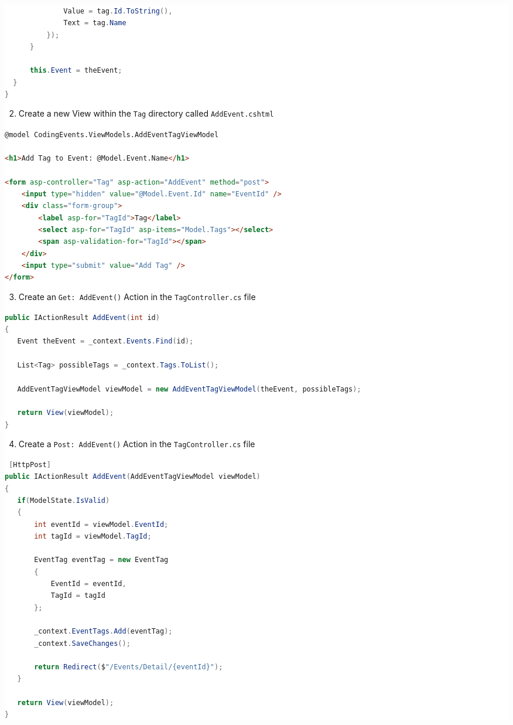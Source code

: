 ```csharp
              Value = tag.Id.ToString(),
              Text = tag.Name
          });
      }

      this.Event = theEvent;
  }
}
```
2. Create a new View within the `Tag` directory called `AddEvent.cshtml`
```html
@model CodingEvents.ViewModels.AddEventTagViewModel

<h1>Add Tag to Event: @Model.Event.Name</h1>

<form asp-controller="Tag" asp-action="AddEvent" method="post">
    <input type="hidden" value="@Model.Event.Id" name="EventId" />
    <div class="form-group">
        <label asp-for="TagId">Tag</label>
        <select asp-for="TagId" asp-items="Model.Tags"></select>
        <span asp-validation-for="TagId"></span>
    </div>
    <input type="submit" value="Add Tag" />
</form>
```
3. Create an `Get: AddEvent()` Action in the `TagController.cs` file
```csharp
public IActionResult AddEvent(int id)
{
   Event theEvent = _context.Events.Find(id);

   List<Tag> possibleTags = _context.Tags.ToList();

   AddEventTagViewModel viewModel = new AddEventTagViewModel(theEvent, possibleTags);

   return View(viewModel);
}
```
4. Create a `Post: AddEvent()` Action in the `TagController.cs` file
```csharp
 [HttpPost]
public IActionResult AddEvent(AddEventTagViewModel viewModel)
{
   if(ModelState.IsValid)
   {
       int eventId = viewModel.EventId;
       int tagId = viewModel.TagId;

       EventTag eventTag = new EventTag
       {
           EventId = eventId,
           TagId = tagId
       };

       _context.EventTags.Add(eventTag);
       _context.SaveChanges();

       return Redirect($"/Events/Detail/{eventId}");
   }

   return View(viewModel);
}
```